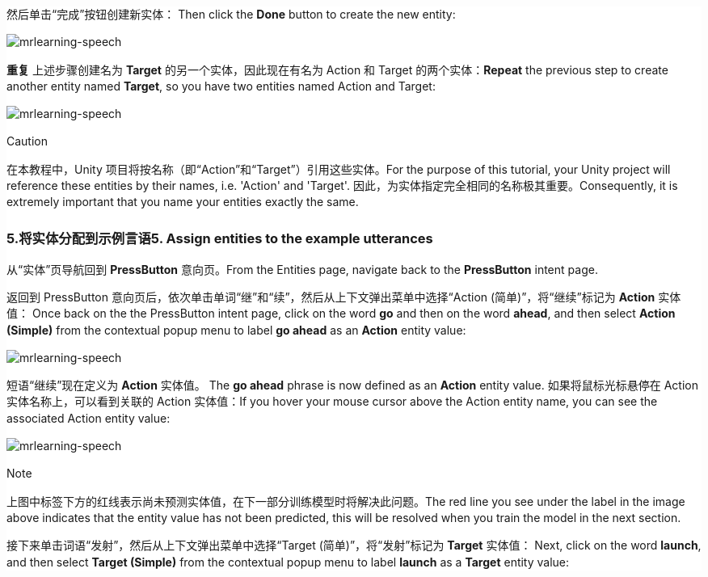 <span data-ttu-id="a3dd0-196">然后单击“完成”按钮创建新实体： </span><span class="sxs-lookup"><span data-stu-id="a3dd0-196">Then click the **Done** button to create the new entity:</span></span>

![mrlearning-speech](images/mrlearning-speech/tutorial4-section3-step4-1.png)

<span data-ttu-id="a3dd0-198">**重复** 上述步骤创建名为 **Target** 的另一个实体，因此现在有名为 Action 和 Target 的两个实体：</span><span class="sxs-lookup"><span data-stu-id="a3dd0-198">**Repeat** the previous step to create another entity named **Target**, so you have two entities named Action and Target:</span></span>

![mrlearning-speech](images/mrlearning-speech/tutorial4-section3-step4-2.png)

> [!CAUTION]
> <span data-ttu-id="a3dd0-200">在本教程中，Unity 项目将按名称（即“Action”和“Target”）引用这些实体。</span><span class="sxs-lookup"><span data-stu-id="a3dd0-200">For the purpose of this tutorial, your Unity project will reference these entities by their names, i.e. 'Action' and 'Target'.</span></span> <span data-ttu-id="a3dd0-201">因此，为实体指定完全相同的名称极其重要。</span><span class="sxs-lookup"><span data-stu-id="a3dd0-201">Consequently, it is extremely important that you name your entities exactly the same.</span></span>

### <a name="5-assign-entities-to-the-example-utterances"></a><span data-ttu-id="a3dd0-202">5.将实体分配到示例言语</span><span class="sxs-lookup"><span data-stu-id="a3dd0-202">5. Assign entities to the example utterances</span></span>

<span data-ttu-id="a3dd0-203">从“实体”页导航回到 **PressButton** 意向页。</span><span class="sxs-lookup"><span data-stu-id="a3dd0-203">From the Entities page, navigate back to the **PressButton** intent page.</span></span>

<span data-ttu-id="a3dd0-204">返回到 PressButton 意向页后，依次单击单词“继”和“续”，然后从上下文弹出菜单中选择“Action (简单)”，将“继续”标记为 **Action** 实体值：    </span><span class="sxs-lookup"><span data-stu-id="a3dd0-204">Once back on the the PressButton intent page, click on the word **go** and then on the word **ahead**, and then select **Action (Simple)** from the contextual popup menu to label **go ahead** as an **Action** entity value:</span></span>

![mrlearning-speech](images/mrlearning-speech/tutorial4-section3-step5-1.png)

<span data-ttu-id="a3dd0-206">短语“继续”现在定义为 **Action** 实体值。 </span><span class="sxs-lookup"><span data-stu-id="a3dd0-206">The **go ahead** phrase is now defined as an **Action** entity value.</span></span> <span data-ttu-id="a3dd0-207">如果将鼠标光标悬停在 Action 实体名称上，可以看到关联的 Action 实体值：</span><span class="sxs-lookup"><span data-stu-id="a3dd0-207">If you hover your mouse cursor above the Action entity name, you can see the associated Action entity value:</span></span>

![mrlearning-speech](images/mrlearning-speech/tutorial4-section3-step5-2.png)

> [!NOTE]
> <span data-ttu-id="a3dd0-209">上图中标签下方的红线表示尚未预测实体值，在下一部分训练模型时将解决此问题。</span><span class="sxs-lookup"><span data-stu-id="a3dd0-209">The red line you see under the label in the image above indicates that the entity value has not been predicted, this will be resolved when you train the model in the next section.</span></span>

<span data-ttu-id="a3dd0-210">接下来单击词语“发射”，然后从上下文弹出菜单中选择“Target (简单)”，将“发射”标记为 **Target** 实体值：   </span><span class="sxs-lookup"><span data-stu-id="a3dd0-210">Next, click on the word **launch**, and then select **Target (Simple)** from the contextual popup menu to label **launch** as a **Target** entity value:</span></span>
